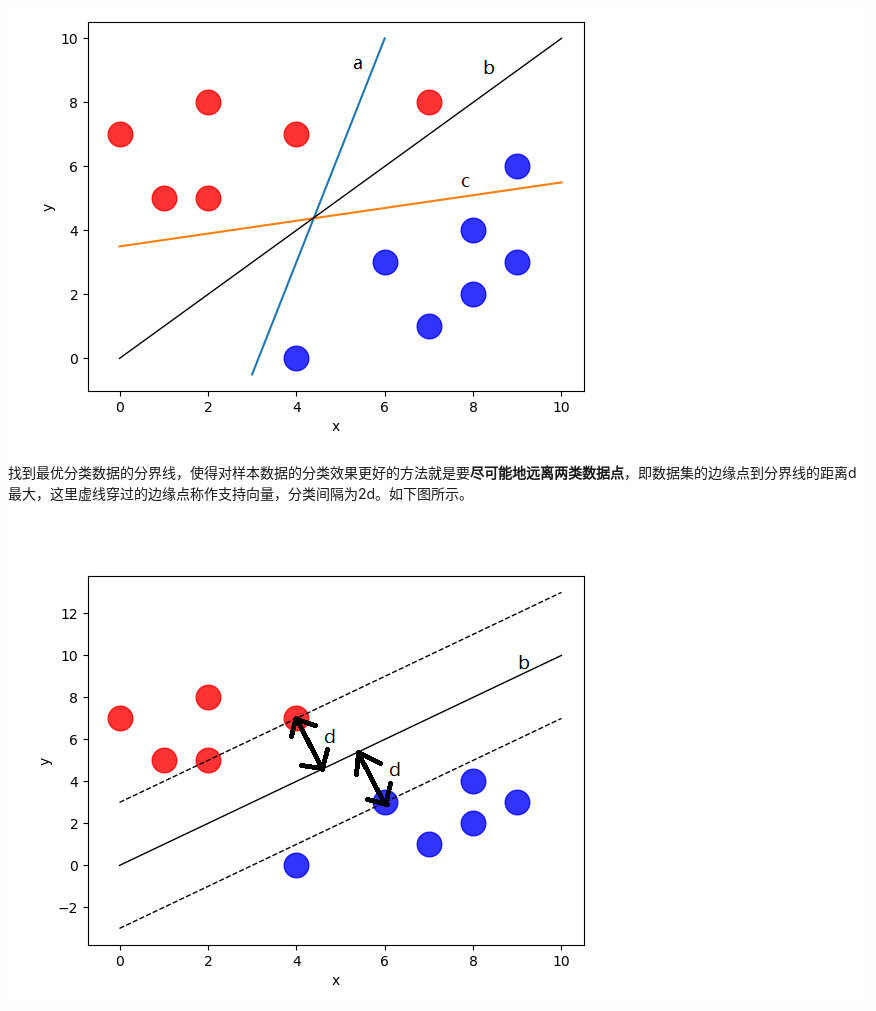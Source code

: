 ![1566783774429](images/1566783774429.png)

找到最优分类数据的分界线，使得对样本数据的分类效果更好的方法就是要**尽可能地远离两类数据点**，即数据集的边缘点到分界线的距离d最大，这里虚线穿过的边缘点称作支持向量，分类间隔为2d。如下图所示。

![1566783807342](images/1566783807342.png)

